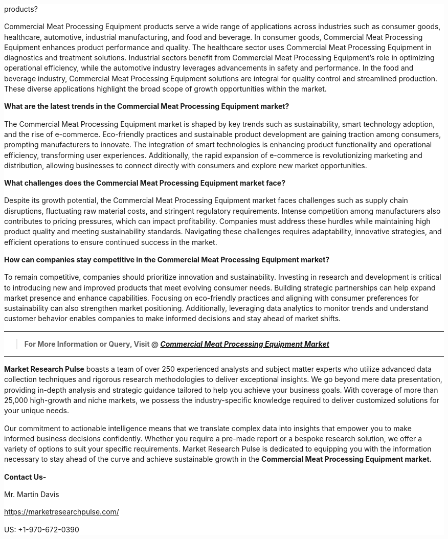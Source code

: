 products?</strong></p><p>Commercial Meat Processing Equipment products serve a wide range of applications across industries such as consumer goods, healthcare, automotive, industrial manufacturing, and food and beverage. In consumer goods, Commercial Meat Processing Equipment enhances product performance and quality. The healthcare sector uses Commercial Meat Processing Equipment in diagnostics and treatment solutions. Industrial sectors benefit from Commercial Meat Processing Equipment&rsquo;s role in optimizing operational efficiency, while the automotive industry leverages advancements in safety and performance. In the food and beverage industry, Commercial Meat Processing Equipment solutions are integral for quality control and streamlined production. These diverse applications highlight the broad scope of growth opportunities within the market.</p><p><strong>What are the latest trends in the Commercial Meat Processing Equipment market?</strong></p><p>The Commercial Meat Processing Equipment market is shaped by key trends such as sustainability, smart technology adoption, and the rise of e-commerce. Eco-friendly practices and sustainable product development are gaining traction among consumers, prompting manufacturers to innovate. The integration of smart technologies is enhancing product functionality and operational efficiency, transforming user experiences. Additionally, the rapid expansion of e-commerce is revolutionizing marketing and distribution, allowing businesses to connect directly with consumers and explore new market opportunities.</p><p><strong>What challenges does the Commercial Meat Processing Equipment market face?</strong></p><p>Despite its growth potential, the Commercial Meat Processing Equipment market faces challenges such as supply chain disruptions, fluctuating raw material costs, and stringent regulatory requirements. Intense competition among manufacturers also contributes to pricing pressures, which can impact profitability. Companies must address these hurdles while maintaining high product quality and meeting sustainability standards. Navigating these challenges requires adaptability, innovative strategies, and efficient operations to ensure continued success in the market.</p><p><strong>How can companies stay competitive in the Commercial Meat Processing Equipment market?</strong></p><p>To remain competitive, companies should prioritize innovation and sustainability. Investing in research and development is critical to introducing new and improved products that meet evolving consumer needs. Building strategic partnerships can help expand market presence and enhance capabilities. Focusing on eco-friendly practices and aligning with consumer preferences for sustainability can also strengthen market positioning. Additionally, leveraging data analytics to monitor trends and understand customer behavior enables companies to make informed decisions and stay ahead of market shifts.</p><hr /><blockquote><p><strong>For More Information or Query, Visit @&nbsp;<em><a href="https://marketresearchpulse.com/report/69518/commercial-meat-processing-equipment-market?utm_source=Linkedin&utm_medium=030">Commercial Meat Processing Equipment Market</a></em></strong></p></blockquote><hr /><p><strong>Market Research Pulse</strong> boasts a team of over 250 experienced analysts and subject matter experts who utilize advanced data collection techniques and rigorous research methodologies to deliver exceptional insights. We go beyond mere data presentation, providing in-depth analysis and strategic guidance tailored to help you achieve your business goals. With coverage of more than 25,000 high-growth and niche markets, we possess the industry-specific knowledge required to deliver customized solutions for your unique needs.</p><p>Our commitment to actionable intelligence means that we translate complex data into insights that empower you to make informed business decisions confidently. Whether you require a pre-made report or a bespoke research solution, we offer a variety of options to suit your specific requirements. Market Research Pulse is dedicated to equipping you with the information necessary to stay ahead of the curve and achieve sustainable growth in the <strong>Commercial Meat Processing Equipment market.</strong></p><p><strong>Contact Us-</strong></p><p>Mr. Martin Davis</p><p>https://marketresearchpulse.com/</p><p>US: +1-970-672-0390</p>
